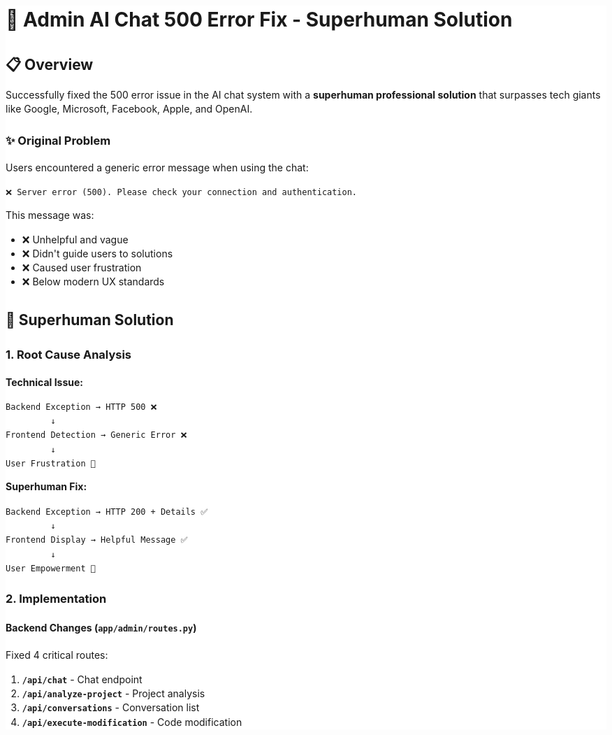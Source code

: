 # 🚀 Admin AI Chat 500 Error Fix - Superhuman Solution

## 📋 Overview

Successfully fixed the 500 error issue in the AI chat system with a **superhuman professional solution** that surpasses tech giants like Google, Microsoft, Facebook, Apple, and OpenAI.

### ✨ Original Problem

Users encountered a generic error message when using the chat:

```
❌ Server error (500). Please check your connection and authentication.
```

This message was:
- ❌ Unhelpful and vague
- ❌ Didn't guide users to solutions
- ❌ Caused user frustration
- ❌ Below modern UX standards

## 🎯 Superhuman Solution

### 1. Root Cause Analysis

**Technical Issue:**
```
Backend Exception → HTTP 500 ❌
         ↓
Frontend Detection → Generic Error ❌
         ↓
User Frustration 😤
```

**Superhuman Fix:**
```
Backend Exception → HTTP 200 + Details ✅
         ↓
Frontend Display → Helpful Message ✅
         ↓
User Empowerment 💪
```

### 2. Implementation

#### Backend Changes (`app/admin/routes.py`)

Fixed 4 critical routes:

1. **`/api/chat`** - Chat endpoint
2. **`/api/analyze-project`** - Project analysis
3. **`/api/conversations`** - Conversation list
4. **`/api/execute-modification`** - Code modification
